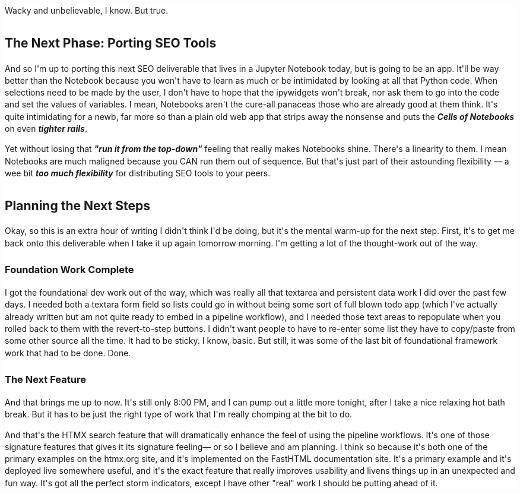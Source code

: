 Wacky and unbelievable, I know. But true.

## The Next Phase: Porting SEO Tools

And so I'm up to porting this next SEO deliverable that lives in a Jupyter
Notebook today, but is going to be an app. It'll be way better than the Notebook
because you won't have to learn as much or be intimidated by looking at all that
Python code. When selections need to be made by the user, I don't have to hope
that the ipywidgets won't break, nor ask them to go into the code and set the
values of variables. I mean, Notebooks aren't the cure-all panaceas those who
are already good at them think. It's quite intimidating for a newb, far more so
than a plain old web app that strips away the nonsense and puts the ***Cells of
Notebooks*** on even ***tighter rails***.

Yet without losing that ***"run it from the top-down"*** feeling that really
makes Notebooks shine. There's a linearity to them. I mean Notebooks are much
maligned because you CAN run them out of sequence. But that's just part of their
astounding flexibility — a wee bit ***too much flexibility*** for
distributing SEO tools to your peers.

## Planning the Next Steps

Okay, so this is an extra hour of writing I didn't think I'd be doing, but it's
the mental warm-up for the next step. First, it's to get me back onto this
deliverable when I take it up again tomorrow morning. I'm getting a lot of the
thought-work out of the way.

### Foundation Work Complete

I got the foundational dev work out of the way, which was really all that
textarea and persistent data work I did over the past few days. I needed both a
textara form field so lists could go in without being some sort of full blown
todo app (which I've actually already written but am not quite ready to embed in
a pipeline workflow), and I needed those text areas to repopulate when you
rolled back to them with the revert-to-step buttons. I didn't want people to
have to re-enter some list they have to copy/paste from some other source all
the time. It had to be sticky. I know, basic. But still, it was some of the last
bit of foundational framework work that had to be done. Done.

### The Next Feature

And that brings me up to now. It's still only 8:00 PM, and I can pump out a
little more tonight, after I take a nice relaxing hot bath break. But it has to
be just the right type of work that I'm really chomping at the bit to do.

And that's the HTMX search feature that will dramatically enhance the feel of
using the pipeline workflows. It's one of those signature features that gives it
its signature feeling— or so I believe and am planning. I think so because
it's both one of the primary examples on the htmx.org site, and it's implemented
on the FastHTML documentation site. It's a primary example and it's deployed
live somewhere useful, and it's the exact feature that really improves usability
and livens things up in an unexpected and fun way. It's got all the perfect
storm indicators, except I have other "real" work I should be putting ahead of
it.
